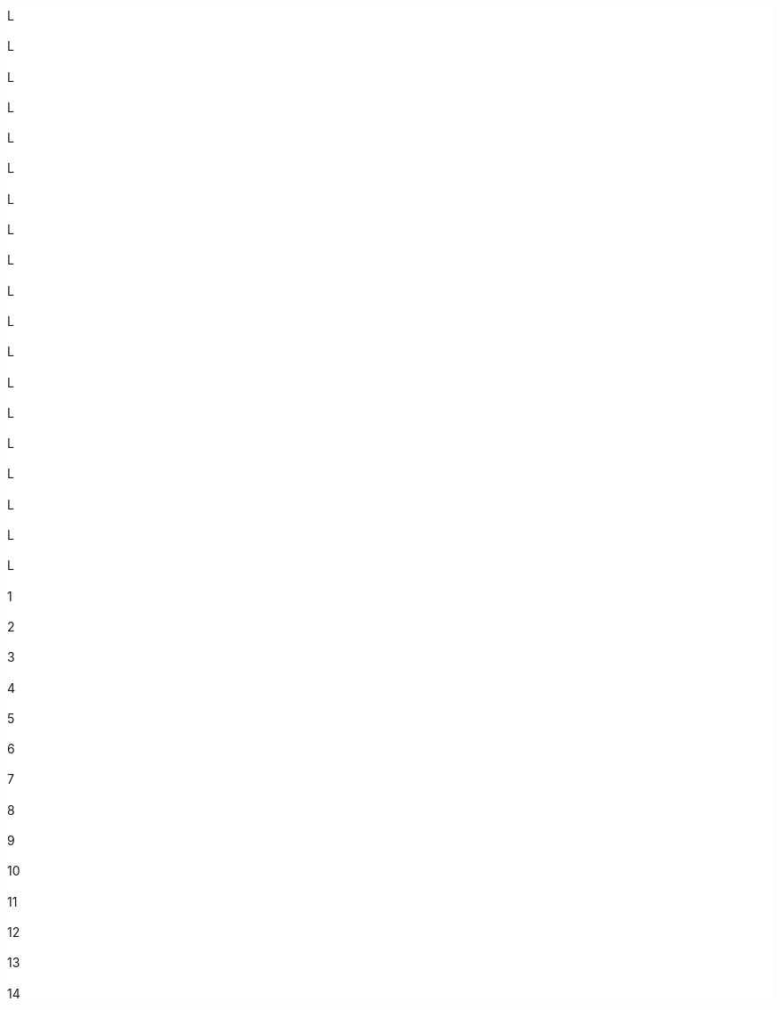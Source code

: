 L

L

L

L

L

L

L

L

L

L

L

L

L

L

L

L

L

L

L

1

2

3

4

5

6

7

8

9

10

11

12

13

14

